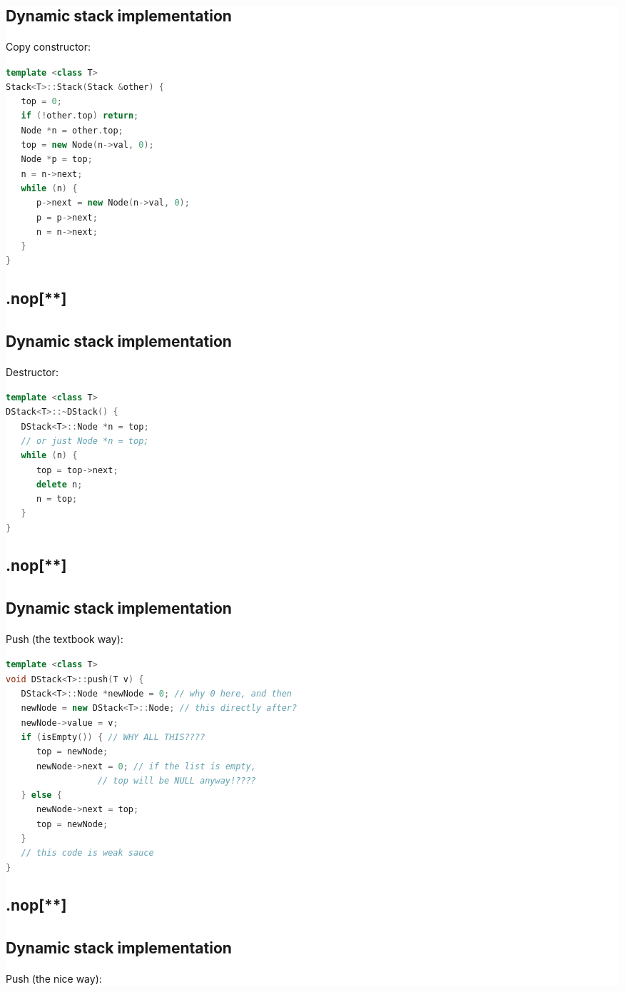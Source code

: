 ## Dynamic stack implementation
Copy constructor:
```c++
template <class T>
Stack<T>::Stack(Stack &other) {
   top = 0;
   if (!other.top) return;
   Node *n = other.top;
   top = new Node(n->val, 0);
   Node *p = top;
   n = n->next;
   while (n) {
      p->next = new Node(n->val, 0);
      p = p->next;
      n = n->next;
   }
}
```
.nop[**]
---
## Dynamic stack implementation
Destructor:
```c++
template <class T>
DStack<T>::~DStack() {
   DStack<T>::Node *n = top;
   // or just Node *n = top;
   while (n) {
      top = top->next;
      delete n;
      n = top;
   }
}
```
.nop[**]
---
## Dynamic stack implementation
Push (the textbook way):
```c++
template <class T>
void DStack<T>::push(T v) {
   DStack<T>::Node *newNode = 0; // why 0 here, and then
   newNode = new DStack<T>::Node; // this directly after?
   newNode->value = v;
   if (isEmpty()) { // WHY ALL THIS????
      top = newNode;
      newNode->next = 0; // if the list is empty,
                  // top will be NULL anyway!????
   } else {
      newNode->next = top;
      top = newNode;
   }
   // this code is weak sauce
}
```
.nop[**]
---
## Dynamic stack implementation
Push (the nice way):
```c++
```